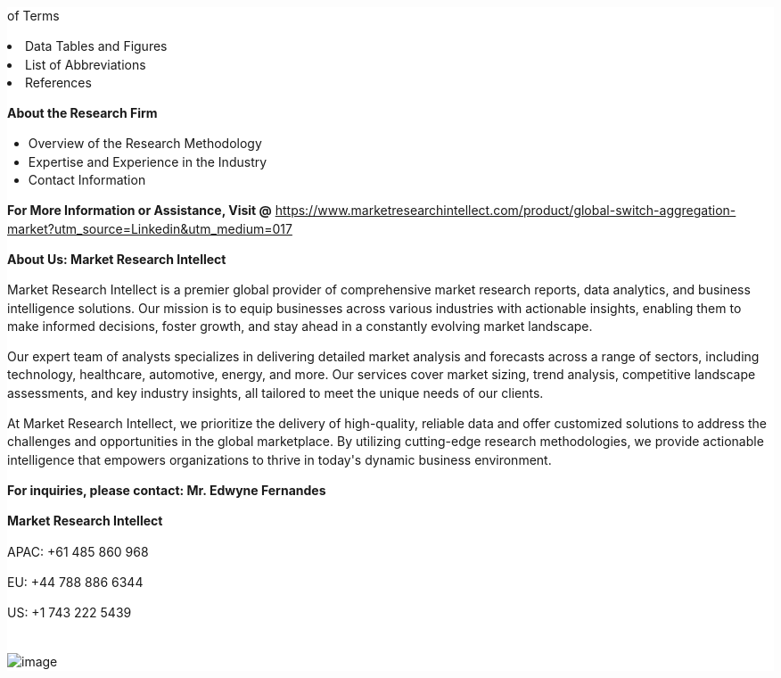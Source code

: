 of Terms</li><li>Data Tables and Figures</li><li>List of Abbreviations</li><li>References</li></ul><p><strong>About the Research Firm</strong></p><ul><li>Overview of the Research Methodology</li><li>Expertise and Experience in the Industry</li><li>Contact Information</li></ul></div><div class="article-main__content" data-test-id="publishing-text-block"><p><span class="font-[700]"><strong>For More Information or Assistance, Visit @</strong>&nbsp;<a href="https://www.marketresearchintellect.com/product/global-switch-aggregation-market?utm_source=Linkedin&utm_medium=017">https://www.marketresearchintellect.com/product/global-switch-aggregation-market?utm_source=Linkedin&utm_medium=017</a></span></p><p><strong>About Us: Market Research Intellect</strong></p><p>Market Research Intellect is a premier global provider of comprehensive market research reports, data analytics, and business intelligence solutions. Our mission is to equip businesses across various industries with actionable insights, enabling them to make informed decisions, foster growth, and stay ahead in a constantly evolving market landscape.</p><p>Our expert team of analysts specializes in delivering detailed market analysis and forecasts across a range of sectors, including technology, healthcare, automotive, energy, and more. Our services cover market sizing, trend analysis, competitive landscape assessments, and key industry insights, all tailored to meet the unique needs of our clients.</p><p>At Market Research Intellect, we prioritize the delivery of high-quality, reliable data and offer customized solutions to address the challenges and opportunities in the global marketplace. By utilizing cutting-edge research methodologies, we provide actionable intelligence that empowers organizations to thrive in today's dynamic business environment.</p><p><strong>For inquiries, please contact: Mr. Edwyne Fernandes</strong></p><p><strong>Market Research Intellect</strong></p><p>APAC: +61 485 860 968</p><p>EU: +44 788 886 6344</p><p>US: +1 743 222 5439</p></div><div class="article-main__content" data-test-id="publishing-text-block">&nbsp;</div>
![image](https://github.com/user-attachments/assets/4ccd5d5c-2843-429f-8884-932cea791019)

